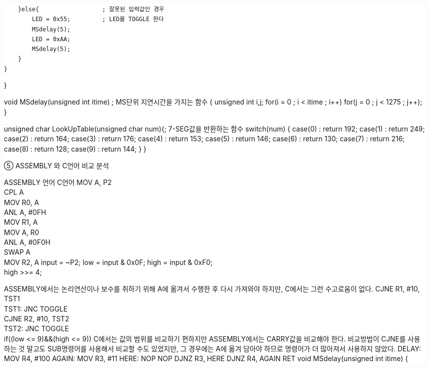         }else{					; 잘못된 입력값인 경우
            LED = 0x55;			; LED를 TOGGLE 한다
            MSdelay(5);				
            LED = 0xAA;            
            MSdelay(5);
        }
    }
}
    
void MSdelay(unsigned int itime)			; MS단위 지연시간을 가지는 함수
{
    unsigned int i,j;
    for(i = 0 ; i < itime ; i++)
         for(j = 0 ; j < 1275 ; j++);
}

unsigned char LookUpTable(unsigned char num){; 7-SEG값을 반환하는 함수 
    switch(num)
	{
		case(0) :   return 192;
		case(1) :   return 249;
		case(2) :   return 164;
		case(3) :   return 176;
		case(4) :   return 153;
		case(5) :   return 146;
		case(6) :   return 130;
		case(7) :   return 216;
		case(8) :   return 128;
		case(9) :   return 144;
	}
}


⑤ ASSEMBLY 와 C언어 비교 분석

ASSEMBLY 언어
C언어
        MOV 	A, P2			
	CPL 	A			
	MOV 	R0, A 		
        ANL 	A, #0FH		
	MOV 	R1, A 			
	MOV 	A, R0			
	ANL 	A, #0F0H		
	SWAP 	A	
	MOV 	R2, A 
        input = ~P2;
        low = input & 0x0F;			high = input & 0xF0;		
        high >>= 4;				
        
ASSEMBLY에서는 논리연산이나 보수를 취하기 위해 A에 옮겨서 수행한 후 다시 가져와야 하지만,
C에서는 그런 수고로움이 없다.
CJNE	R1, #10, TST1			 
TST1:	JNC	TOGGLE		
	CJNE	R2, #10, TST2		
TST2:	JNC	TOGGLE		
if((low <= 9)&&(high <= 9))
C에서는 값의 범위를 비교하기 편하지만 ASSEMBLY에서는 CARRY값을 비교해야 한다. 비교방법이 CJNE를 사용하는 것 말고도 SUB명령어를 사용해서 비교할 수도 있었지만, 그 경우에는 A에 옮겨 담아야 하므로 명령어가 더 많아져서 사용하지 않았다.
DELAY:	MOV	R4, #100		AGAIN:	MOV	R3, #11
HERE:	NOP
	NOP	
	DJNZ	R3, HERE
	DJNZ	R4, AGAIN
	RET
void MSdelay(unsigned int itime)		{